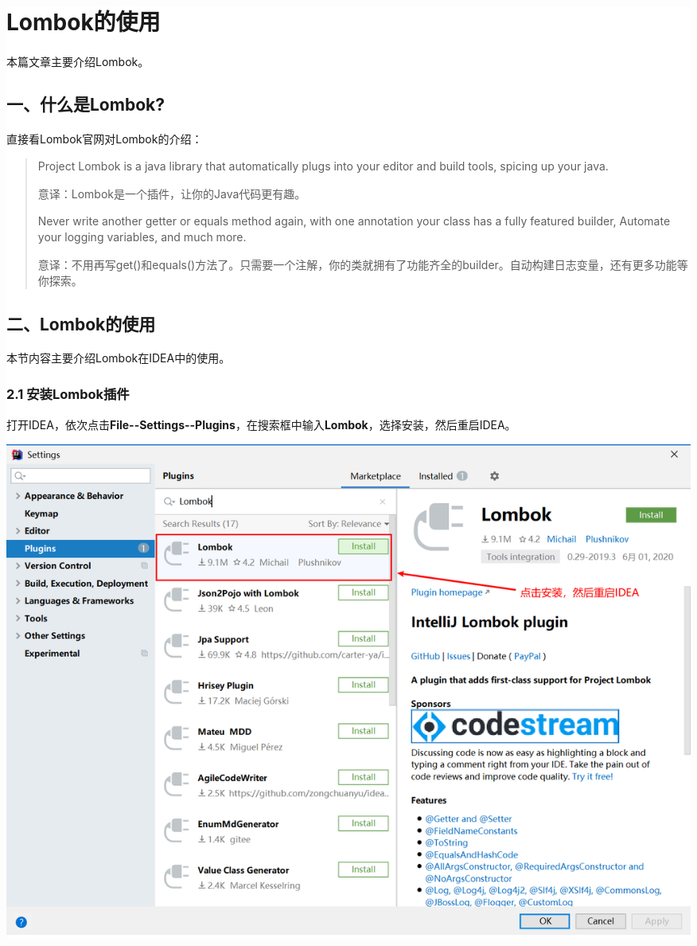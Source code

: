 # Lombok的使用

本篇文章主要介绍Lombok。



## 一、什么是Lombok?

直接看Lombok官网对Lombok的介绍：

> Project Lombok is a java library that automatically plugs into your editor and build tools, spicing up your java.
>
> 意译：Lombok是一个插件，让你的Java代码更有趣。
>
> Never write another getter or equals method again, with one annotation your class has a fully featured builder, Automate your logging variables, and much more.
>
> 意译：不用再写get()和equals()方法了。只需要一个注解，你的类就拥有了功能齐全的builder。自动构建日志变量，还有更多功能等你探索。



## 二、Lombok的使用

本节内容主要介绍Lombok在IDEA中的使用。

### 2.1 安装Lombok插件

打开IDEA，依次点击**File--Settings--Plugins**，在搜索框中输入**Lombok**，选择安装，然后重启IDEA。

![image-20200722201203058](img/Lombok的使用/image-20200722201203058.png)
